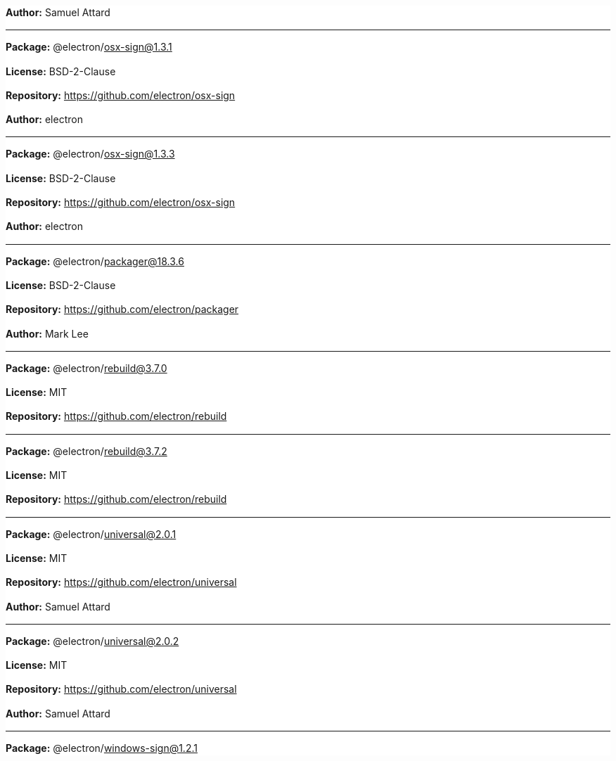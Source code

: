 **Author:** Samuel Attard

---
**Package:** @electron/osx-sign@1.3.1

**License:** BSD-2-Clause

**Repository:** https://github.com/electron/osx-sign

**Author:** electron

---
**Package:** @electron/osx-sign@1.3.3

**License:** BSD-2-Clause

**Repository:** https://github.com/electron/osx-sign

**Author:** electron

---
**Package:** @electron/packager@18.3.6

**License:** BSD-2-Clause

**Repository:** https://github.com/electron/packager

**Author:** Mark Lee

---
**Package:** @electron/rebuild@3.7.0

**License:** MIT

**Repository:** https://github.com/electron/rebuild

---
**Package:** @electron/rebuild@3.7.2

**License:** MIT

**Repository:** https://github.com/electron/rebuild

---
**Package:** @electron/universal@2.0.1

**License:** MIT

**Repository:** https://github.com/electron/universal

**Author:** Samuel Attard

---
**Package:** @electron/universal@2.0.2

**License:** MIT

**Repository:** https://github.com/electron/universal

**Author:** Samuel Attard

---
**Package:** @electron/windows-sign@1.2.1
